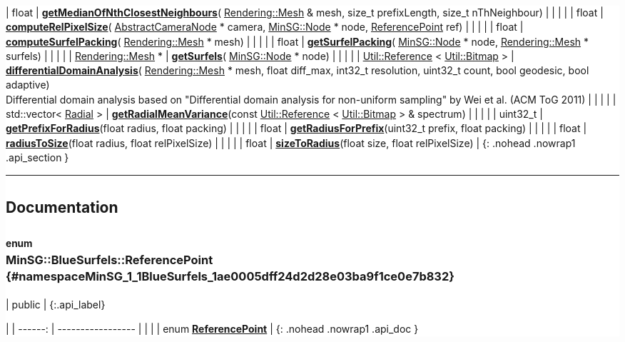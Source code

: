 | float | **[getMedianOfNthClosestNeighbours](#namespaceMinSG_1_1BlueSurfels_1a42755909b74e14f84856a836c4ea221c)**( [Rendering::Mesh](classRendering_1_1Mesh) & mesh, size_t prefixLength, size_t nThNeighbour) |
|  | |
| float | **[computeRelPixelSize](#namespaceMinSG_1_1BlueSurfels_1a30b13b82152338d8d7eca406f5f44b9a)**( [AbstractCameraNode](classMinSG_1_1AbstractCameraNode) * camera,  [MinSG::Node](classMinSG_1_1Node) * node,  [ReferencePoint](namespaceMinSG_1_1BlueSurfels#namespaceMinSG_1_1BlueSurfels_1ae0005dff24d2d28e03ba9f1ce0e7b832)  ref) |
|  | |
| float | **[computeSurfelPacking](#namespaceMinSG_1_1BlueSurfels_1abb357761ddb53b27f7a20378cee0b461)**( [Rendering::Mesh](classRendering_1_1Mesh) * mesh) |
|  | |
| float | **[getSurfelPacking](#namespaceMinSG_1_1BlueSurfels_1a967f4c0279c60ef79c20b71ef37e64fd)**( [MinSG::Node](classMinSG_1_1Node) * node,  [Rendering::Mesh](classRendering_1_1Mesh) * surfels) |
|  | |
| [Rendering::Mesh](classRendering_1_1Mesh) * | **[getSurfels](#namespaceMinSG_1_1BlueSurfels_1a24345323e24e9f57cb0f2677540569b9)**( [MinSG::Node](classMinSG_1_1Node) * node) |
|  | |
| [Util::Reference](classUtil_1_1Reference) < [Util::Bitmap](classUtil_1_1Bitmap) > | **[differentialDomainAnalysis](#namespaceMinSG_1_1BlueSurfels_1a2013631e3cf987780f6bebe15ea5eb0c)**( [Rendering::Mesh](classRendering_1_1Mesh) * mesh, float diff_max, int32_t resolution, uint32_t count, bool geodesic, bool adaptive) <br/> Differential domain analysis based on "Differential domain analysis for non-uniform sampling" by Wei et al. (ACM ToG 2011) |
|  | |
| std::vector< [Radial](structMinSG_1_1BlueSurfels_1_1Radial) > | **[getRadialMeanVariance](#namespaceMinSG_1_1BlueSurfels_1a4e0129a5419f64279454e65dcf0df0e1)**(const [Util::Reference](classUtil_1_1Reference) < [Util::Bitmap](classUtil_1_1Bitmap) > & spectrum) |
|  | |
| uint32_t | **[getPrefixForRadius](#namespaceMinSG_1_1BlueSurfels_1a37962540ba257ebe5722afd5b78d4426)**(float radius, float packing) |
|  | |
| float | **[getRadiusForPrefix](#namespaceMinSG_1_1BlueSurfels_1a753ba04014f0cc577996ee36093893fc)**(uint32_t prefix, float packing) |
|  | |
| float | **[radiusToSize](#namespaceMinSG_1_1BlueSurfels_1ad56bf3ee4a27fe1e989d952ed89d518f)**(float radius, float relPixelSize) |
|  | |
| float | **[sizeToRadius](#namespaceMinSG_1_1BlueSurfels_1ad92204af619ca6f09ef29f6446b4e129)**(float size, float relPixelSize) |
{: .nohead .nowrap1 .api_section }


-------------------------------------------------------------------

## Documentation

### <small>enum</small><br/> MinSG::BlueSurfels::ReferencePoint {#namespaceMinSG_1_1BlueSurfels_1ae0005dff24d2d28e03ba9f1ce0e7b832}

| public |
{:.api_label}

|
| ------: | ----------------- |
|  |
| enum **[ReferencePoint](#namespaceMinSG_1_1BlueSurfels_1ae0005dff24d2d28e03ba9f1ce0e7b832)** |
{: .nohead .nowrap1 .api_doc }

